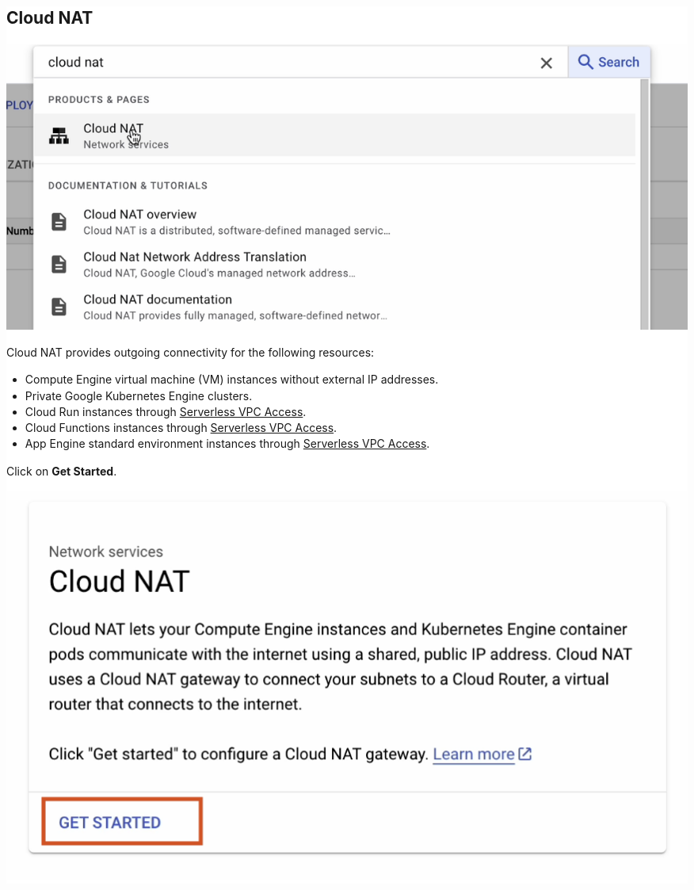 ## Cloud NAT

![gke15](./images/screen87.png)

Cloud NAT provides outgoing connectivity for the following resources:

- Compute Engine virtual machine (VM) instances without external IP addresses.
- Private Google Kubernetes Engine clusters.
- Cloud Run instances through [Serverless VPC Access](https://cloud.google.com/vpc/docs/configure-serverless-vpc-access).
- Cloud Functions instances through [Serverless VPC Access](https://cloud.google.com/vpc/docs/configure-serverless-vpc-access).
- App Engine standard environment instances through [Serverless VPC Access](https://cloud.google.com/vpc/docs/configure-serverless-vpc-access).

Click on **Get Started**.

![gke16](./images/screen88.png)
